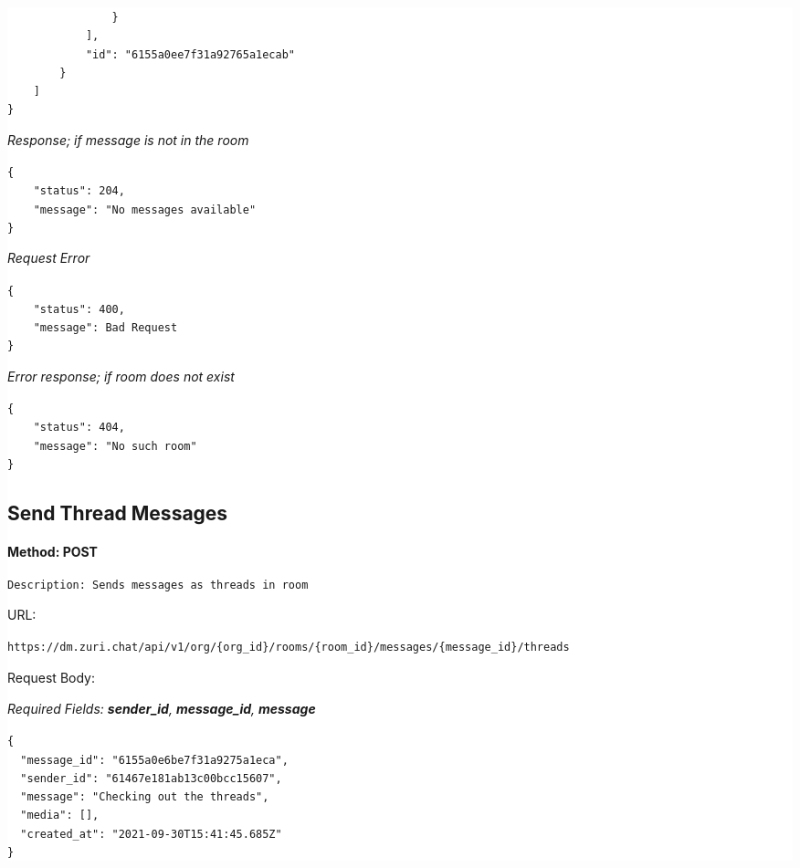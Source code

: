 ```
                }
            ],
            "id": "6155a0ee7f31a92765a1ecab"
        }
    ]
}
```

*Response; if message is not in the room*
```
{
    "status": 204,
    "message": "No messages available"
}
```

*Request Error*
```
{
    "status": 400,
    "message": Bad Request
}
```

*Error response; if room does not exist*
```
{
    "status": 404,
    "message": "No such room"
}
```

## Send Thread Messages

**Method: POST**

`Description: Sends messages as threads in room`

URL:
```
https://dm.zuri.chat/api/v1/org/{org_id}/rooms/{room_id}/messages/{message_id}/threads
```
Request Body:

*Required Fields: **sender_id**, **message_id**, **message***
```
{
  "message_id": "6155a0e6be7f31a9275a1eca",
  "sender_id": "61467e181ab13c00bcc15607",
  "message": "Checking out the threads",
  "media": [],
  "created_at": "2021-09-30T15:41:45.685Z"
}
```
